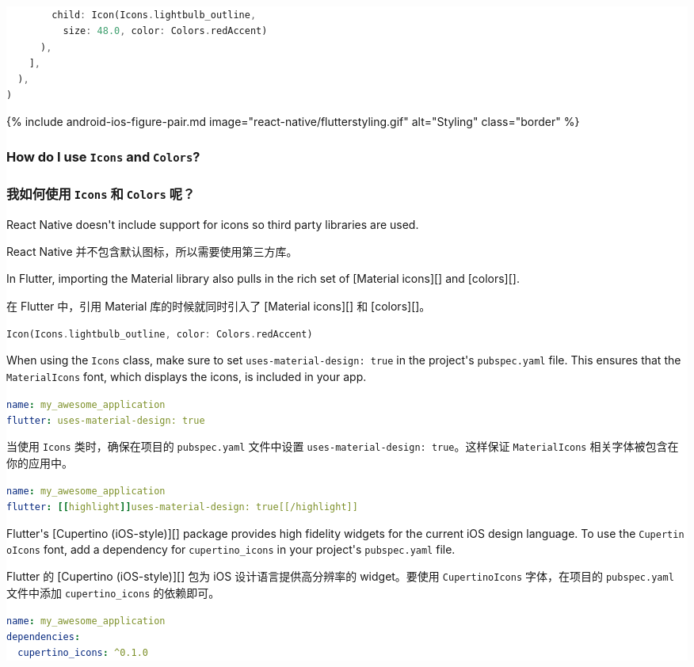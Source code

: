```dart
        child: Icon(Icons.lightbulb_outline,
          size: 48.0, color: Colors.redAccent)
      ),
    ],
  ),
)
```

{% include android-ios-figure-pair.md image="react-native/flutterstyling.gif" alt="Styling" class="border" %}

### How do I use `Icons` and `Colors`?

### 我如何使用 `Icons` 和 `Colors` 呢？

React Native doesn't include support for icons so third party libraries are used.

React Native 并不包含默认图标，所以需要使用第三方库。

In Flutter, importing the Material library also pulls in the rich set of
[Material icons][]
and [colors][].

在 Flutter 中，引用 Material 库的时候就同时引入了 [Material icons][]
和 [colors][]。


```dart
Icon(Icons.lightbulb_outline, color: Colors.redAccent)
```

When using the `Icons` class, make sure to set `uses-material-design: true` in
the project's `pubspec.yaml` file. This ensures that
the `MaterialIcons` font, which displays the icons, is included in your app.
```yaml
name: my_awesome_application
flutter: uses-material-design: true
```

当使用 `Icons` 类时，确保在项目的 `pubspec.yaml` 文件中设置 `uses-material-design: true`。这样保证 `MaterialIcons` 相关字体被包含在你的应用中。
```yaml
name: my_awesome_application
flutter: [[highlight]]uses-material-design: true[[/highlight]]
```

Flutter's [Cupertino (iOS-style)][] package provides high
fidelity widgets for the current iOS design language. To use the `CupertinoIcons`
font, add a dependency for `cupertino_icons` in your project's  `pubspec.yaml` file.

Flutter 的 [Cupertino (iOS-style)][] 包为 iOS 设计语言提供高分辨率的 widget。要使用 `CupertinoIcons` 字体，在项目的 `pubspec.yaml` 文件中添加 `cupertino_icons` 的依赖即可。

```yaml
name: my_awesome_application
dependencies:
  cupertino_icons: ^0.1.0
```


[GestureDetector class]: {{site.api}}/flutter/widgets/GestureDetector-class.html#instance-properties